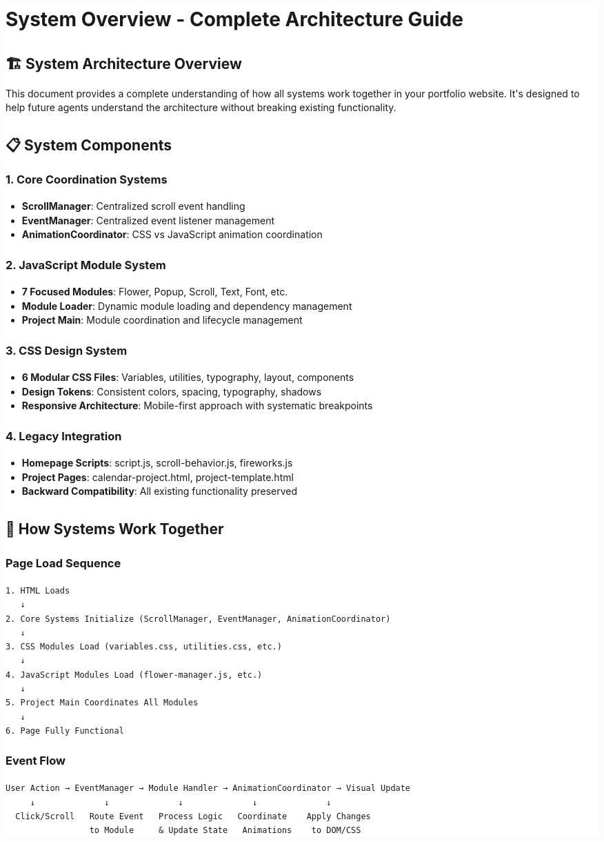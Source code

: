 # System Overview - Complete Architecture Guide

## 🏗️ **System Architecture Overview**

This document provides a complete understanding of how all systems work together in your portfolio website. It's designed to help future agents understand the architecture without breaking existing functionality.

## 📋 **System Components**

### **1. Core Coordination Systems**
- **ScrollManager**: Centralized scroll event handling
- **EventManager**: Centralized event listener management  
- **AnimationCoordinator**: CSS vs JavaScript animation coordination

### **2. JavaScript Module System**
- **7 Focused Modules**: Flower, Popup, Scroll, Text, Font, etc.
- **Module Loader**: Dynamic module loading and dependency management
- **Project Main**: Module coordination and lifecycle management

### **3. CSS Design System**
- **6 Modular CSS Files**: Variables, utilities, typography, layout, components
- **Design Tokens**: Consistent colors, spacing, typography, shadows
- **Responsive Architecture**: Mobile-first approach with systematic breakpoints

### **4. Legacy Integration**
- **Homepage Scripts**: script.js, scroll-behavior.js, fireworks.js
- **Project Pages**: calendar-project.html, project-template.html
- **Backward Compatibility**: All existing functionality preserved

## 🔄 **How Systems Work Together**

### **Page Load Sequence**
```
1. HTML Loads
   ↓
2. Core Systems Initialize (ScrollManager, EventManager, AnimationCoordinator)
   ↓
3. CSS Modules Load (variables.css, utilities.css, etc.)
   ↓
4. JavaScript Modules Load (flower-manager.js, etc.)
   ↓
5. Project Main Coordinates All Modules
   ↓
6. Page Fully Functional
```

### **Event Flow**
```
User Action → EventManager → Module Handler → AnimationCoordinator → Visual Update
     ↓              ↓              ↓              ↓              ↓
  Click/Scroll   Route Event   Process Logic   Coordinate    Apply Changes
                 to Module     & Update State   Animations    to DOM/CSS
```
